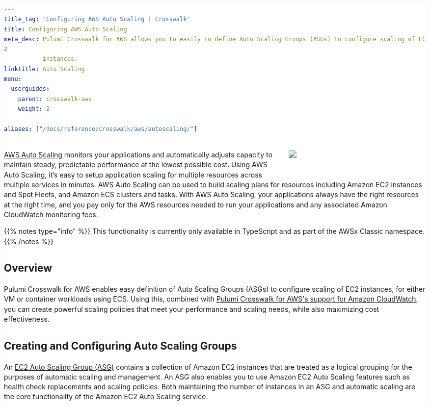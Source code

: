 ```yaml
---
title_tag: "Configuring AWS Auto Scaling | Crosswalk"
title: Configuring AWS Auto Scaling
meta_desc: Pulumi Crosswalk for AWS allows you to easily to define Auto Scaling Groups (ASGs) to configure scaling of EC2
           instances.
linktitle: Auto Scaling
menu:
  userguides:
    parent: crosswalk-aws
    weight: 2

aliases: ["/docs/reference/crosswalk/aws/autoscaling/"]
---
```


<a href="./">
    <img src="/images/docs/reference/crosswalk/aws/logo.svg" align="right" width="280" style="margin: 0 0 32px 16px;">
</a>

[AWS Auto Scaling](https://aws.amazon.com/autoscaling) monitors your applications and automatically adjusts capacity to
maintain steady, predictable performance at the lowest possible cost. Using AWS Auto Scaling, it’s easy to setup
application scaling for multiple resources across multiple services in minutes. AWS Auto Scaling can be used to build
scaling plans for resources including Amazon EC2 instances and Spot Fleets, and Amazon ECS clusters and tasks. With AWS
Auto Scaling, your applications always have the right resources at the right time, and you pay only for the AWS
resources needed to run your applications and any associated Amazon CloudWatch monitoring fees.

{{% notes type="info" %}}
This functionality is currently only available in TypeScript and as part of the AWSx Classic namespace.
{{% /notes %}}

## Overview

Pulumi Crosswalk for AWS enables easy definition of Auto Scaling Groups (ASGs) to configure scaling of EC2
instances, for either VM or container workloads using ECS. Using this, combined with [Pulumi Crosswalk for AWS's support for Amazon CloudWatch](/docs/guides/crosswalk/aws/cloudwatch),
you can create powerful scaling policies that
meet your performance and scaling needs, while also maximizing cost effectiveness.

## Creating and Configuring Auto Scaling Groups

An [EC2 Auto Scaling Group (ASG)](https://docs.aws.amazon.com/autoscaling/ec2/userguide/AutoScalingGroup.html) contains
a collection of Amazon EC2 instances that are treated as a logical grouping for the purposes of automatic scaling and
management. An ASG also enables you to use Amazon EC2 Auto Scaling features such as health check replacements and
scaling policies. Both maintaining the number of instances in an ASG and automatic scaling are the core functionality
of the Amazon EC2 Auto Scaling service.
